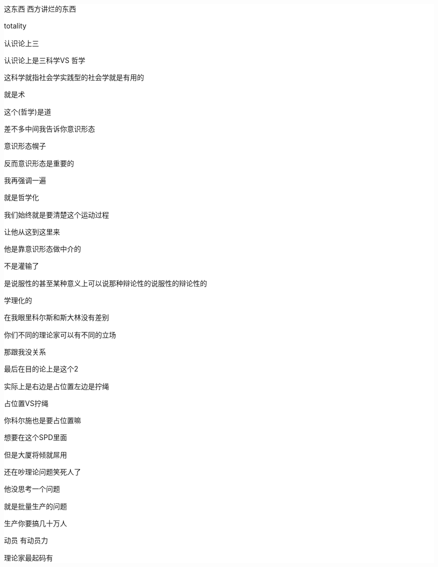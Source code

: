 这东西 西方讲烂的东西

totality

认识论上三

认识论上是三科学VS 哲学

这科学就指社会学实践型的社会学就是有用的

就是术

这个(哲学)是道

差不多中间我告诉你意识形态

意识形态幌子

反而意识形态是重要的

我再强调一遍

就是哲学化

我们始终就是要清楚这个运动过程

让他从这到这里来

他是靠意识形态做中介的

不是灌输了

是说服性的甚至某种意义上可以说那种辩论性的说服性的辩论性的

学理化的

在我眼里科尔斯和斯大林没有差别

你们不同的理论家可以有不同的立场

那跟我没关系

最后在目的论上是这个2

实际上是右边是占位置左边是拧绳

占位置VS拧绳

你科尔施也是要占位置嘛

想要在这个SPD里面

但是大厦将倾就屌用

还在吵理论问题笑死人了

他没思考一个问题

就是批量生产的问题

生产你要搞几十万人

动员 有动员力

理论家最起码有
